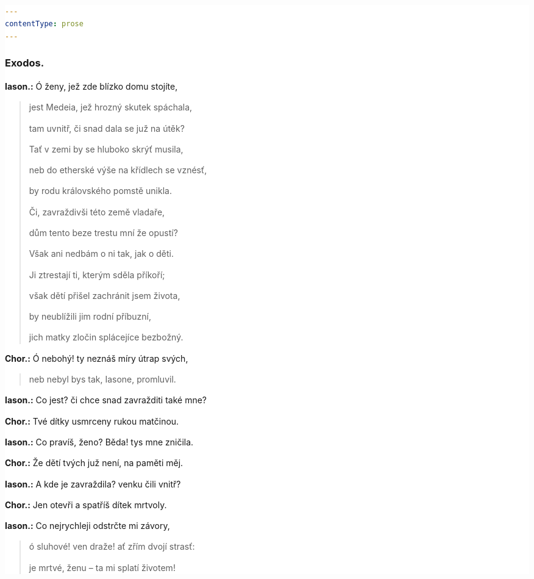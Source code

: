 ```yaml
---
contentType: prose
---
```


<section>

### Exodos.

**Iason.:** Ó ženy, jež zde blízko domu stojíte, 

> jest Medeia, jež hrozný skutek spáchala,
> 
> tam uvnitř, či snad dala se juž na útěk? 
> 
> Tať v zemi by se hluboko skrýť musila, 
> 
> neb do etherské výše na křídlech se vznésť, 
> 
> by rodu královského pomstě unikla. 
> 
> Či, zavraždivši této země vladaře,
> 
> dům tento beze trestu mní že opustí? 
> 
> Však ani nedbám o ni tak, jak o děti. 
> 
> Ji ztrestají ti, kterým sděla příkoří; 
> 
> však dětí přišel zachránit jsem života, 
> 
> by neublížili jim rodní příbuzní,
> 
> jich matky zločin splácejíce bezbožný.

**Chor.:** Ó nebohý! ty neznáš míry útrap svých, 

> neb nebyl bys tak, Iasone, promluvil.

**Iason.:** Co jest? či chce snad zavražditi také mne? 

**Chor.:** Tvé dítky usmrceny rukou matčinou.

**Iason.:** Co pravíš, ženo? Běda! tys mne zničila. 

**Chor.:** Že dětí tvých juž není, na paměti měj.

**Iason.:** A kde je zavraždila? venku čili vnitř?

**Chor.:** Jen otevři a spatříš dítek mrtvoly.

**Iason.:** Co nejrychleji odstrčte mi závory,

> ó sluhové! ven draže! ať zřím dvojí strasť: 
> 
> je mrtvé, ženu – ta mi splatí životem! 
